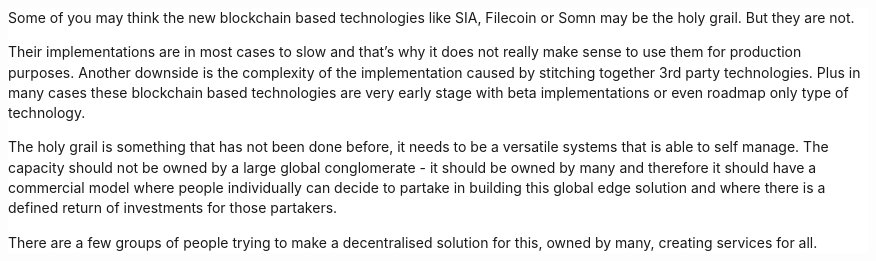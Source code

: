 Some of you may think the new blockchain based technologies like SIA, Filecoin or Somn may be the holy grail. But they are not.

Their implementations are in most cases to slow and that’s why it does not really make sense to use them for production purposes. Another downside is the complexity of the implementation caused by stitching together 3rd party technologies. Plus in many cases these blockchain based technologies are very early stage with beta implementations or even roadmap only type of technology.

The holy grail is something that has not been done before, it needs to be a versatile systems that is able to self manage.  The capacity should not be owned by a large global conglomerate - it should be owned by many and therefore it should have a commercial model where people individually can decide to partake in building this global edge solution and where there is a defined return of investments for those partakers.

There are a few groups of people trying to make a decentralised solution for this, owned by many, creating services for all.